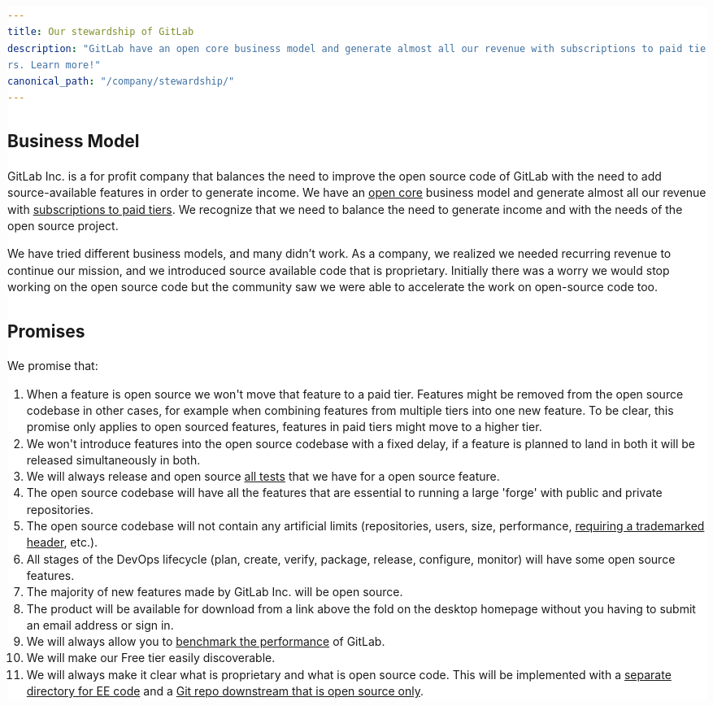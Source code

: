 ```yaml
---
title: Our stewardship of GitLab
description: "GitLab have an open core business model and generate almost all our revenue with subscriptions to paid tiers. Learn more!"
canonical_path: "/company/stewardship/"
---
```


## Business Model

GitLab Inc. is a for profit company that balances the need to improve the open source code of GitLab with the need to add source-available features in order to generate income. We have an [open
core](https://en.wikipedia.org/wiki/Open_core) business model and generate
almost all our revenue with [subscriptions to paid tiers](https://about.gitlab.com/pricing/). We
recognize that we need to balance the need to generate income and with the
needs of the open source project.

We have tried different business models, and many didn’t work. As a company, we realized we needed recurring revenue to continue our mission, and we introduced source available code that is proprietary. Initially there was a worry we would stop working on the open source code but the community saw we were able to accelerate the work on open-source code too.

## Promises

We promise that:

1. When a feature is open source we won't move that feature to a paid tier. Features might be removed from the open source codebase in other cases, for example when combining features from multiple tiers into one new feature. To be clear, this promise only applies to open sourced features, features in paid tiers might move to a higher tier.
1. We won't introduce features into the open source codebase with a fixed delay, if a feature is planned to land in both it will be released simultaneously in both.
1. We will always release and open source [all tests](https://techcrunch.com/2012/08/18/oracle-makes-more-moves-to-kill-open-source-mysql/) that we have for a open source feature.
1. The open source codebase will have all the features that are essential to running a large 'forge' with public and private repositories.
1. The open source codebase will not contain any artificial limits (repositories, users, size, performance, [requiring a trademarked header](https://news.ycombinator.com/item?id=28110610), etc.).
1. All stages of the DevOps lifecycle (plan, create, verify, package, release, configure, monitor) will have some open source features.
1. The majority of new features made by GitLab Inc. will be open source.
1. The product will be available for download from a link above the fold on the desktop homepage without you having to submit an email address or sign in.
1. We will always allow you to [benchmark the performance](https://news.ycombinator.com/item?id=18103162) of GitLab.
1. We will make our Free tier easily discoverable.
1. We will always make it clear what is proprietary and what is open source code. This will be implemented with a [separate directory for EE code](https://gitlab.com/gitlab-org/gitlab/-/tree/master/ee) and a [Git repo downstream that is open source only](https://gitlab.com/gitlab-org/gitlab-foss).

